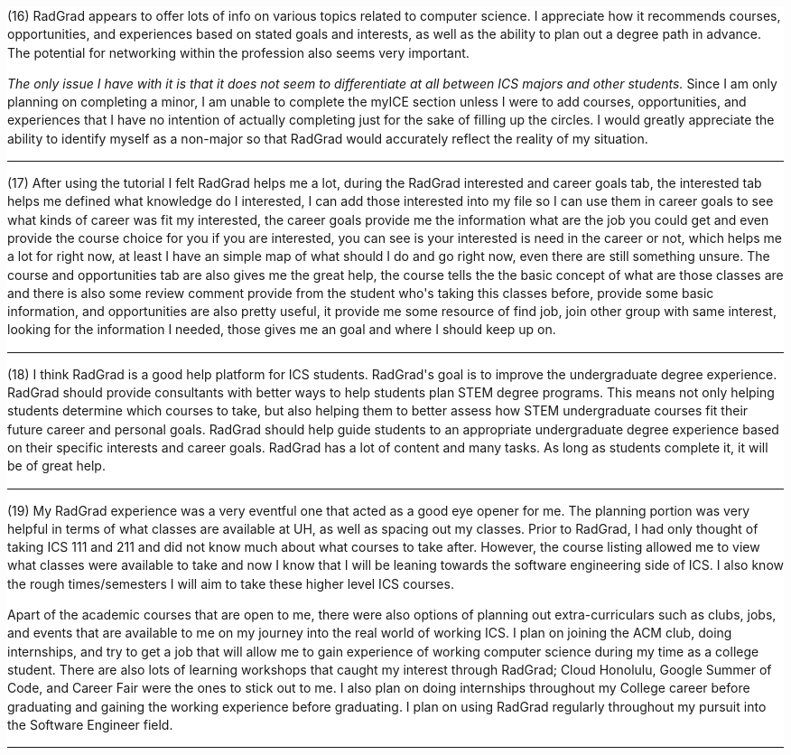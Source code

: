 (16) RadGrad appears to offer lots of info on various topics related to computer science. I appreciate how it recommends courses, opportunities, and experiences based on stated goals and interests, as well as the ability to plan out a degree path in advance. The potential for networking within the profession also seems very important.

*The only issue I have with it is that it does not seem to differentiate at all between ICS majors and other students.* Since I am only planning on completing a minor, I am unable to complete the myICE section unless I were to add courses, opportunities, and experiences that I have no intention of actually completing just for the sake of filling up the circles. I would greatly appreciate the ability to identify myself as a non-major so that RadGrad would accurately reflect the reality of my situation.

---

(17) After using the tutorial I felt RadGrad helps me a lot, during the RadGrad interested and career goals tab, the interested tab helps me defined what knowledge do I interested, I can add those interested into my file so I can use them in career goals to see what kinds of career was fit my interested, the career goals provide me the information what are the job you could get and even provide the course choice for you if you are interested, you can see is your interested is need in the career or not, which helps me a lot for right now, at least I have an simple map of what should I do and go right now, even there are still something unsure.  The course and opportunities tab are also gives me the great help, the course tells the the basic concept of what are those classes are and there is also some review comment provide from the student who's taking this classes before, provide some basic information, and opportunities are also pretty useful, it provide me some resource of find job, join other group with same interest, looking for the information I needed, those gives me an goal and where I should keep up on.

---

(18) I think RadGrad is a good help platform for ICS students. RadGrad's goal is to improve the undergraduate degree experience. RadGrad should provide consultants with better ways to help students plan STEM degree programs. This means not only helping students determine which courses to take, but also helping them to better assess how STEM undergraduate courses fit their future career and personal goals. RadGrad should help guide students to an appropriate undergraduate degree experience based on their specific interests and career goals. RadGrad has a lot of content and many tasks. As long as students complete it, it will be of great help.

---

(19) My RadGrad experience was a very eventful one that acted as a good eye opener for me. The planning portion was very helpful in terms of what classes are available at UH, as well as spacing out my classes. Prior to RadGrad, I had only thought of taking ICS 111 and 211 and did not know much about what courses to take after. However, the course listing allowed me to view what classes were available to take and now I know that I will be leaning towards the software engineering side of ICS. I also know the rough times/semesters I will aim to take these higher level ICS courses.

Apart of the academic courses that are open to me, there were also options of planning out extra-curriculars such as clubs, jobs, and events that are available to me on my journey into the real world of working ICS. I plan on joining the ACM club, doing internships, and try to get a job that will allow me to gain experience of working computer science during my time as a college student. There are also lots of learning workshops that caught my interest through RadGrad; Cloud Honolulu, Google Summer of Code, and Career Fair were the ones to stick out to me. I also plan on doing internships throughout my College career before graduating and gaining the working experience before graduating. I plan on using RadGrad regularly throughout my pursuit into the Software Engineer field.

---